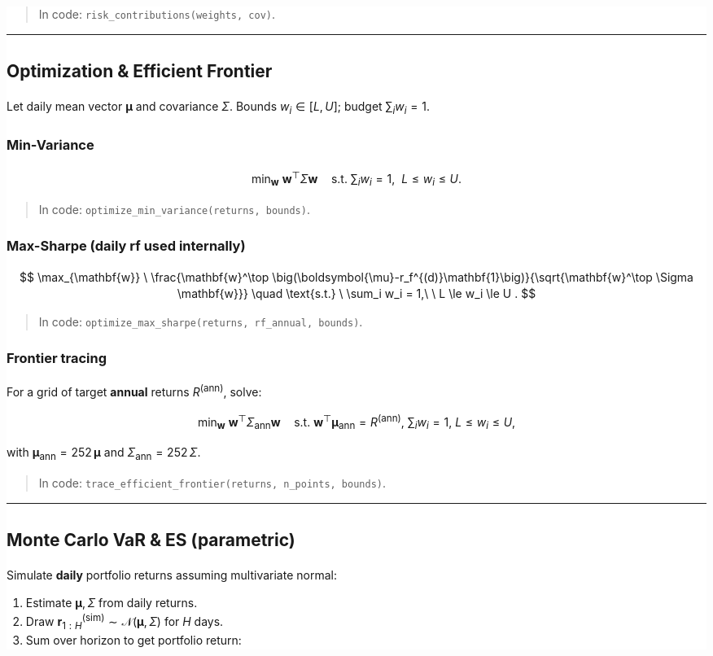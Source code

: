 > In code: `risk_contributions(weights, cov)`.

---

## Optimization & Efficient Frontier

Let daily mean vector $\boldsymbol{\mu}$ and covariance $\Sigma$. Bounds $w_i \in [L,U]$; budget $\sum_i w_i = 1$.

### Min-Variance

$$
\min_{\mathbf{w}} \ \mathbf{w}^\top \Sigma \mathbf{w}
\quad \text{s.t.} \ \sum_i w_i = 1,\ \ L \le w_i \le U .
$$

> In code: `optimize_min_variance(returns, bounds)`.

### Max-Sharpe (daily rf used internally)

$$
\max_{\mathbf{w}} \ \frac{\mathbf{w}^\top \big(\boldsymbol{\mu}-r_f^{(d)}\mathbf{1}\big)}{\sqrt{\mathbf{w}^\top \Sigma \mathbf{w}}}
\quad \text{s.t.} \ \sum_i w_i = 1,\ \ L \le w_i \le U .
$$

> In code: `optimize_max_sharpe(returns, rf_annual, bounds)`.

### Frontier tracing

For a grid of target **annual** returns $R^{(\text{ann})}$, solve:

$$
\min_{\mathbf{w}} \ \mathbf{w}^\top \Sigma_{\text{ann}} \mathbf{w}
\quad \text{s.t.} \ 
\mathbf{w}^\top \boldsymbol{\mu}_{\text{ann}} = R^{(\text{ann})}, \ 
\sum_i w_i = 1,\ 
L \le w_i \le U ,
$$

with $\boldsymbol{\mu}_{\text{ann}} = 252\,\boldsymbol{\mu}$ and $\Sigma_{\text{ann}} = 252\,\Sigma$.

> In code: `trace_efficient_frontier(returns, n_points, bounds)`.

---

## Monte Carlo VaR & ES (parametric)

Simulate **daily** portfolio returns assuming multivariate normal:

1. Estimate $\boldsymbol{\mu}, \Sigma$ from daily returns.
2. Draw $\mathbf{r}^{(\text{sim})}_{1:H} \sim \mathcal{N}(\boldsymbol{\mu}, \Sigma)$ for $H$ days.
3. Sum over horizon to get portfolio return:
